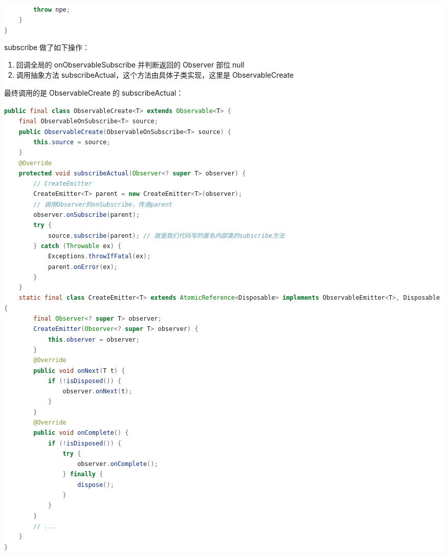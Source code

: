 ```java
        throw npe;
    }
}
```

subscribe 做了如下操作：

1. 回调全局的 onObservableSubscribe 并判断返回的 Observer 部位 null
2. 调用抽象方法 subscribeActual，这个方法由具体子类实现，这里是 ObservableCreate

最终调用的是 ObservableCreate 的 subscribeActual：

```java
public final class ObservableCreate<T> extends Observable<T> {
    final ObservableOnSubscribe<T> source;
    public ObservableCreate(ObservableOnSubscribe<T> source) {
        this.source = source;
    }
    @Override
    protected void subscribeActual(Observer<? super T> observer) {
        // CreateEmitter
        CreateEmitter<T> parent = new CreateEmitter<T>(observer);
        // 调用Observer的onSubscribe，传递parent
        observer.onSubscribe(parent);
        try {
            source.subscribe(parent); // 就是我们代码写的匿名内部类的subscribe方法
        } catch (Throwable ex) {
            Exceptions.throwIfFatal(ex);
            parent.onError(ex);
        }
    }
    static final class CreateEmitter<T> extends AtomicReference<Disposable> implements ObservableEmitter<T>, Disposable {
        final Observer<? super T> observer;
        CreateEmitter(Observer<? super T> observer) {
            this.observer = observer;
        }
        @Override
        public void onNext(T t) {
            if (!isDisposed()) {
                observer.onNext(t);
            }
        }
        @Override
        public void onComplete() {
            if (!isDisposed()) {
                try {
                    observer.onComplete();
                } finally {
                    dispose();
                }
            }
        }
        // ...
    }
}
```
